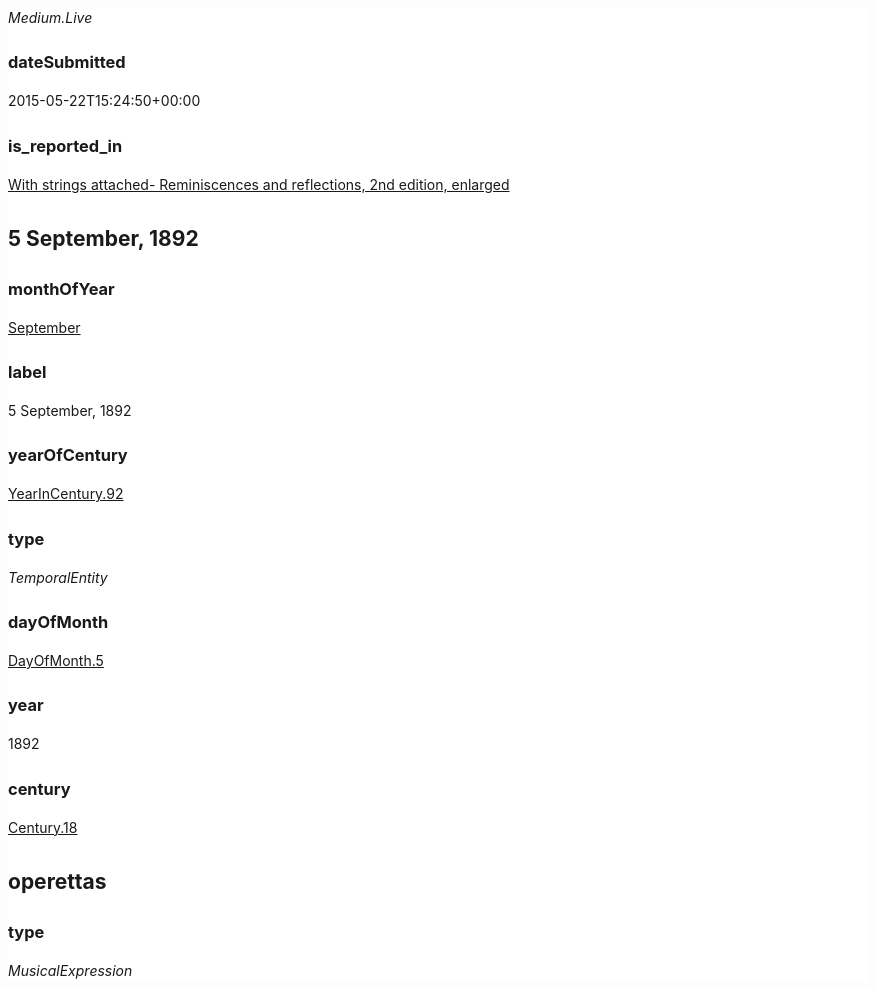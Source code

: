 
*Medium.Live*

### dateSubmitted


2015-05-22T15:24:50+00:00

### is_reported_in


[With strings attached- Reminiscences and reflections, 2nd edition, enlarged](#With-strings-attached--Reminiscences-and-reflections-2nd-edition-enlarged)

## 5 September, 1892

### monthOfYear


[September](#September)

### label


5 September, 1892

### yearOfCentury


[YearInCentury.92](#YearInCentury.92)

### type


*TemporalEntity*

### dayOfMonth


[DayOfMonth.5](#DayOfMonth.5)

### year


1892

### century


[Century.18](#Century.18)

## operettas

### type


*MusicalExpression*
